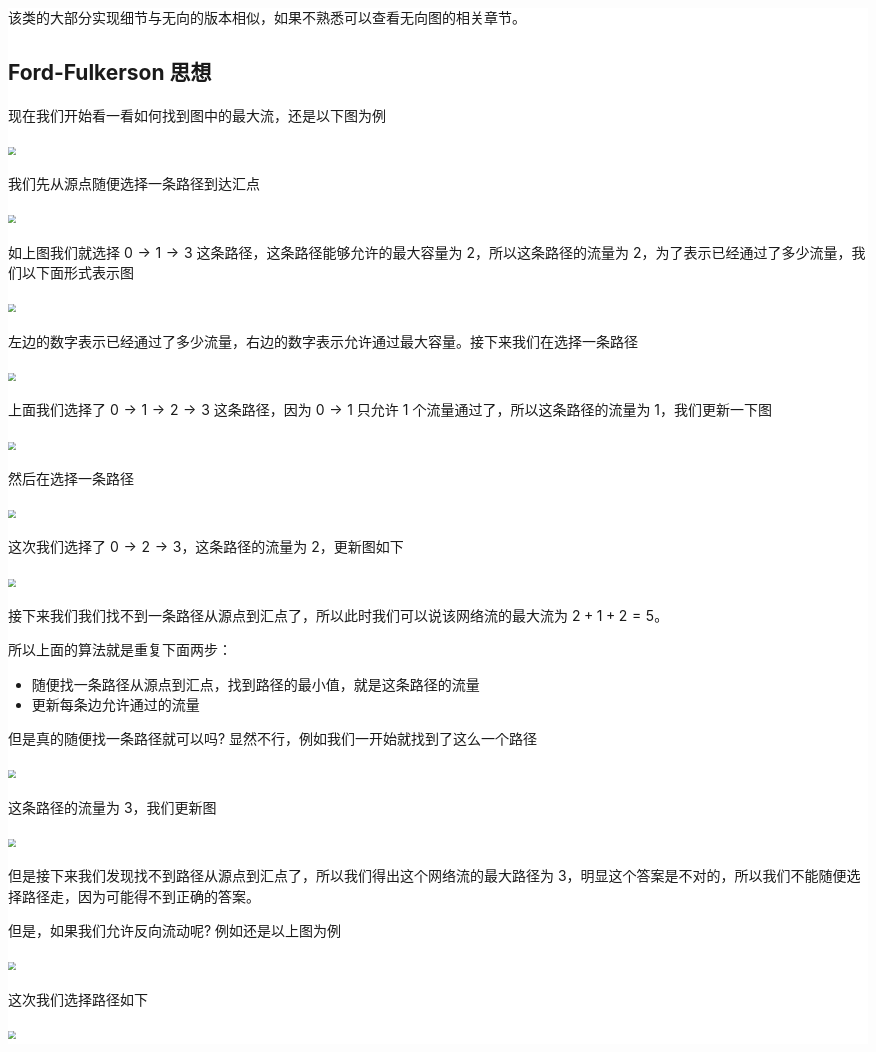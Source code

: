 该类的大部分实现细节与无向的版本相似，如果不熟悉可以查看无向图的相关章节。

## Ford-Fulkerson 思想

现在我们开始看一看如何找到图中的最大流，还是以下图为例

<img src="https://user-images.githubusercontent.com/29890094/106234664-314ec780-6234-11eb-80f7-a4b1ae45ae14.png" style="zoom:50%;" />

我们先从源点随便选择一条路径到达汇点

<img src="https://user-images.githubusercontent.com/29890094/106238171-53981380-623b-11eb-90c3-67b7c9a2a5c1.png" style="zoom:50%;" />

如上图我们就选择 $0 → 1 → 3$ 这条路径，这条路径能够允许的最大容量为 2，所以这条路径的流量为 2，为了表示已经通过了多少流量，我们以下面形式表示图

<img src="https://user-images.githubusercontent.com/29890094/106241080-62cd9000-6240-11eb-82d8-39e2b2cb958c.png" style="zoom:50%;" />

左边的数字表示已经通过了多少流量，右边的数字表示允许通过最大容量。接下来我们在选择一条路径

<img src="https://user-images.githubusercontent.com/29890094/106241325-d2437f80-6240-11eb-950c-a33922ba46ad.png" style="zoom:50%;" />

上面我们选择了 $0 → 1 → 2 → 3$ 这条路径，因为 $0 → 1$ 只允许 1 个流量通过了，所以这条路径的流量为 1，我们更新一下图

<img src="https://user-images.githubusercontent.com/29890094/106241511-26e6fa80-6241-11eb-81a5-19a8ecba4b1f.png" style="zoom:50%;" />

然后在选择一条路径

<img src="https://user-images.githubusercontent.com/29890094/106241645-585fc600-6241-11eb-9141-26d69c599d99.png" style="zoom:50%;" />

这次我们选择了 $0 → 2 → 3$，这条路径的流量为 $2$，更新图如下

<img src="https://user-images.githubusercontent.com/29890094/106241799-9826ad80-6241-11eb-8e47-99d381443ae7.png" style="zoom:50%;" />

接下来我们我们找不到一条路径从源点到汇点了，所以此时我们可以说该网络流的最大流为 $2 + 1 + 2 = 5$。

所以上面的算法就是重复下面两步：

- 随便找一条路径从源点到汇点，找到路径的最小值，就是这条路径的流量
- 更新每条边允许通过的流量

但是真的随便找一条路径就可以吗? 显然不行，例如我们一开始就找到了这么一个路径

<img src="https://user-images.githubusercontent.com/29890094/106242551-d2447f00-6242-11eb-81b5-890439a70095.png" style="zoom:50%;" />

这条路径的流量为 3，我们更新图

<img src="https://user-images.githubusercontent.com/29890094/106242669-04ee7780-6243-11eb-921a-9c31e5953d3f.png" style="zoom:50%;" />

但是接下来我们发现找不到路径从源点到汇点了，所以我们得出这个网络流的最大路径为 $3$，明显这个答案是不对的，所以我们不能随便选择路径走，因为可能得不到正确的答案。

但是，如果我们允许反向流动呢? 例如还是以上图为例

<img src="https://user-images.githubusercontent.com/29890094/106242669-04ee7780-6243-11eb-921a-9c31e5953d3f.png" style="zoom:50%;" />

这次我们选择路径如下

<img src="https://user-images.githubusercontent.com/29890094/106243118-bee5e380-6243-11eb-8087-01fca7fd5d57.png" style="zoom:50%;" />
